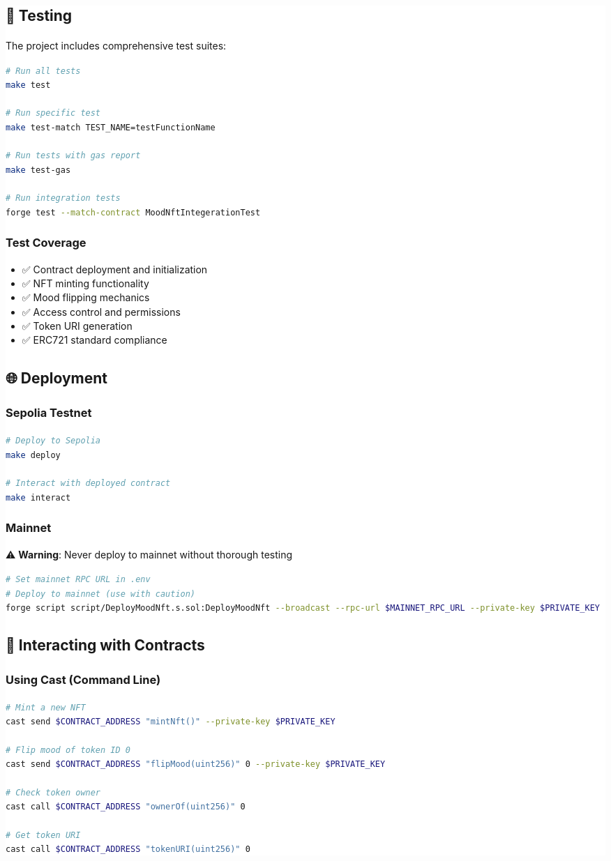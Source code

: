 ## 🧪 Testing

The project includes comprehensive test suites:

```bash
# Run all tests
make test

# Run specific test
make test-match TEST_NAME=testFunctionName

# Run tests with gas report
make test-gas

# Run integration tests
forge test --match-contract MoodNftIntegerationTest
```

### Test Coverage
- ✅ Contract deployment and initialization
- ✅ NFT minting functionality
- ✅ Mood flipping mechanics
- ✅ Access control and permissions
- ✅ Token URI generation
- ✅ ERC721 standard compliance

## 🌐 Deployment

### Sepolia Testnet
```bash
# Deploy to Sepolia
make deploy

# Interact with deployed contract
make interact
```

### Mainnet
⚠️ **Warning**: Never deploy to mainnet without thorough testing

```bash
# Set mainnet RPC URL in .env
# Deploy to mainnet (use with caution)
forge script script/DeployMoodNft.s.sol:DeployMoodNft --broadcast --rpc-url $MAINNET_RPC_URL --private-key $PRIVATE_KEY
```

## 🤝 Interacting with Contracts

### Using Cast (Command Line)
```bash
# Mint a new NFT
cast send $CONTRACT_ADDRESS "mintNft()" --private-key $PRIVATE_KEY

# Flip mood of token ID 0
cast send $CONTRACT_ADDRESS "flipMood(uint256)" 0 --private-key $PRIVATE_KEY

# Check token owner
cast call $CONTRACT_ADDRESS "ownerOf(uint256)" 0

# Get token URI
cast call $CONTRACT_ADDRESS "tokenURI(uint256)" 0
```
